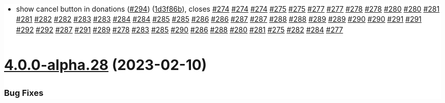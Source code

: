 * show cancel button in donations ([#294](https://github.com/pelcro-inc/react-pelcro-js/issues/294)) ([1d3f86b](https://github.com/pelcro-inc/react-pelcro-js/commit/1d3f86bc9c85ebd7375cf3cff7027362a76943c3)), closes [#274](https://github.com/pelcro-inc/react-pelcro-js/issues/274) [#274](https://github.com/pelcro-inc/react-pelcro-js/issues/274) [#274](https://github.com/pelcro-inc/react-pelcro-js/issues/274) [#275](https://github.com/pelcro-inc/react-pelcro-js/issues/275) [#275](https://github.com/pelcro-inc/react-pelcro-js/issues/275) [#277](https://github.com/pelcro-inc/react-pelcro-js/issues/277) [#277](https://github.com/pelcro-inc/react-pelcro-js/issues/277) [#278](https://github.com/pelcro-inc/react-pelcro-js/issues/278) [#278](https://github.com/pelcro-inc/react-pelcro-js/issues/278) [#280](https://github.com/pelcro-inc/react-pelcro-js/issues/280) [#280](https://github.com/pelcro-inc/react-pelcro-js/issues/280) [#281](https://github.com/pelcro-inc/react-pelcro-js/issues/281) [#281](https://github.com/pelcro-inc/react-pelcro-js/issues/281) [#282](https://github.com/pelcro-inc/react-pelcro-js/issues/282) [#282](https://github.com/pelcro-inc/react-pelcro-js/issues/282) [#283](https://github.com/pelcro-inc/react-pelcro-js/issues/283) [#283](https://github.com/pelcro-inc/react-pelcro-js/issues/283) [#284](https://github.com/pelcro-inc/react-pelcro-js/issues/284) [#284](https://github.com/pelcro-inc/react-pelcro-js/issues/284) [#285](https://github.com/pelcro-inc/react-pelcro-js/issues/285) [#285](https://github.com/pelcro-inc/react-pelcro-js/issues/285) [#286](https://github.com/pelcro-inc/react-pelcro-js/issues/286) [#286](https://github.com/pelcro-inc/react-pelcro-js/issues/286) [#287](https://github.com/pelcro-inc/react-pelcro-js/issues/287) [#287](https://github.com/pelcro-inc/react-pelcro-js/issues/287) [#288](https://github.com/pelcro-inc/react-pelcro-js/issues/288) [#288](https://github.com/pelcro-inc/react-pelcro-js/issues/288) [#289](https://github.com/pelcro-inc/react-pelcro-js/issues/289) [#289](https://github.com/pelcro-inc/react-pelcro-js/issues/289) [#290](https://github.com/pelcro-inc/react-pelcro-js/issues/290) [#290](https://github.com/pelcro-inc/react-pelcro-js/issues/290) [#291](https://github.com/pelcro-inc/react-pelcro-js/issues/291) [#291](https://github.com/pelcro-inc/react-pelcro-js/issues/291) [#292](https://github.com/pelcro-inc/react-pelcro-js/issues/292) [#292](https://github.com/pelcro-inc/react-pelcro-js/issues/292) [#287](https://github.com/pelcro-inc/react-pelcro-js/issues/287) [#291](https://github.com/pelcro-inc/react-pelcro-js/issues/291) [#289](https://github.com/pelcro-inc/react-pelcro-js/issues/289) [#278](https://github.com/pelcro-inc/react-pelcro-js/issues/278) [#283](https://github.com/pelcro-inc/react-pelcro-js/issues/283) [#285](https://github.com/pelcro-inc/react-pelcro-js/issues/285) [#290](https://github.com/pelcro-inc/react-pelcro-js/issues/290) [#286](https://github.com/pelcro-inc/react-pelcro-js/issues/286) [#288](https://github.com/pelcro-inc/react-pelcro-js/issues/288) [#280](https://github.com/pelcro-inc/react-pelcro-js/issues/280) [#281](https://github.com/pelcro-inc/react-pelcro-js/issues/281) [#275](https://github.com/pelcro-inc/react-pelcro-js/issues/275) [#282](https://github.com/pelcro-inc/react-pelcro-js/issues/282) [#284](https://github.com/pelcro-inc/react-pelcro-js/issues/284) [#277](https://github.com/pelcro-inc/react-pelcro-js/issues/277)

# [4.0.0-alpha.28](https://github.com/pelcro-inc/react-pelcro-js/compare/v4.0.0-alpha.27...v4.0.0-alpha.28) (2023-02-10)

### Bug Fixes

